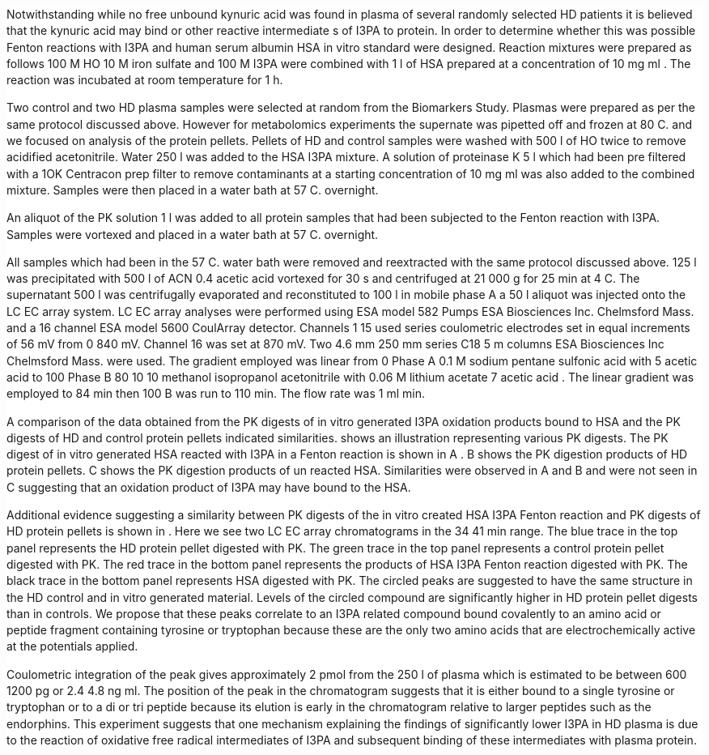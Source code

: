 Notwithstanding while no free unbound kynuric acid was found in plasma of several randomly selected HD patients it is believed that the kynuric acid may bind or other reactive intermediate s of I3PA to protein. In order to determine whether this was possible Fenton reactions with I3PA and human serum albumin HSA in vitro standard were designed. Reaction mixtures were prepared as follows 100 M HO 10 M iron sulfate and 100 M I3PA were combined with 1 l of HSA prepared at a concentration of 10 mg ml . The reaction was incubated at room temperature for 1 h.

Two control and two HD plasma samples were selected at random from the Biomarkers Study. Plasmas were prepared as per the same protocol discussed above. However for metabolomics experiments the supernate was pipetted off and frozen at 80 C. and we focused on analysis of the protein pellets. Pellets of HD and control samples were washed with 500 l of HO twice to remove acidified acetonitrile. Water 250 l was added to the HSA I3PA mixture. A solution of proteinase K 5 l which had been pre filtered with a 1OK Centracon prep filter to remove contaminants at a starting concentration of 10 mg ml was also added to the combined mixture. Samples were then placed in a water bath at 57 C. overnight.

An aliquot of the PK solution 1 l was added to all protein samples that had been subjected to the Fenton reaction with I3PA. Samples were vortexed and placed in a water bath at 57 C. overnight.

All samples which had been in the 57 C. water bath were removed and reextracted with the same protocol discussed above. 125 l was precipitated with 500 l of ACN 0.4 acetic acid vortexed for 30 s and centrifuged at 21 000 g for 25 min at 4 C. The supernatant 500 l was centrifugally evaporated and reconstituted to 100 l in mobile phase A a 50 l aliquot was injected onto the LC EC array system. LC EC array analyses were performed using ESA model 582 Pumps ESA Biosciences Inc. Chelmsford Mass. and a 16 channel ESA model 5600 CoulArray detector. Channels 1 15 used series coulometric electrodes set in equal increments of 56 mV from 0 840 mV. Channel 16 was set at 870 mV. Two 4.6 mm 250 mm series C18 5 m columns ESA Biosciences Inc Chelmsford Mass. were used. The gradient employed was linear from 0 Phase A 0.1 M sodium pentane sulfonic acid with 5 acetic acid to 100 Phase B 80 10 10 methanol isopropanol acetonitrile with 0.06 M lithium acetate 7 acetic acid . The linear gradient was employed to 84 min then 100 B was run to 110 min. The flow rate was 1 ml min.

A comparison of the data obtained from the PK digests of in vitro generated I3PA oxidation products bound to HSA and the PK digests of HD and control protein pellets indicated similarities. shows an illustration representing various PK digests. The PK digest of in vitro generated HSA reacted with I3PA in a Fenton reaction is shown in A . B shows the PK digestion products of HD protein pellets. C shows the PK digestion products of un reacted HSA. Similarities were observed in A and B and were not seen in C suggesting that an oxidation product of I3PA may have bound to the HSA.

Additional evidence suggesting a similarity between PK digests of the in vitro created HSA I3PA Fenton reaction and PK digests of HD protein pellets is shown in . Here we see two LC EC array chromatograms in the 34 41 min range. The blue trace in the top panel represents the HD protein pellet digested with PK. The green trace in the top panel represents a control protein pellet digested with PK. The red trace in the bottom panel represents the products of HSA I3PA Fenton reaction digested with PK. The black trace in the bottom panel represents HSA digested with PK. The circled peaks are suggested to have the same structure in the HD control and in vitro generated material. Levels of the circled compound are significantly higher in HD protein pellet digests than in controls. We propose that these peaks correlate to an I3PA related compound bound covalently to an amino acid or peptide fragment containing tyrosine or tryptophan because these are the only two amino acids that are electrochemically active at the potentials applied.

Coulometric integration of the peak gives approximately 2 pmol from the 250 l of plasma which is estimated to be between 600 1200 pg or 2.4 4.8 ng ml. The position of the peak in the chromatogram suggests that it is either bound to a single tyrosine or tryptophan or to a di or tri peptide because its elution is early in the chromatogram relative to larger peptides such as the endorphins. This experiment suggests that one mechanism explaining the findings of significantly lower I3PA in HD plasma is due to the reaction of oxidative free radical intermediates of I3PA and subsequent binding of these intermediates with plasma protein.
